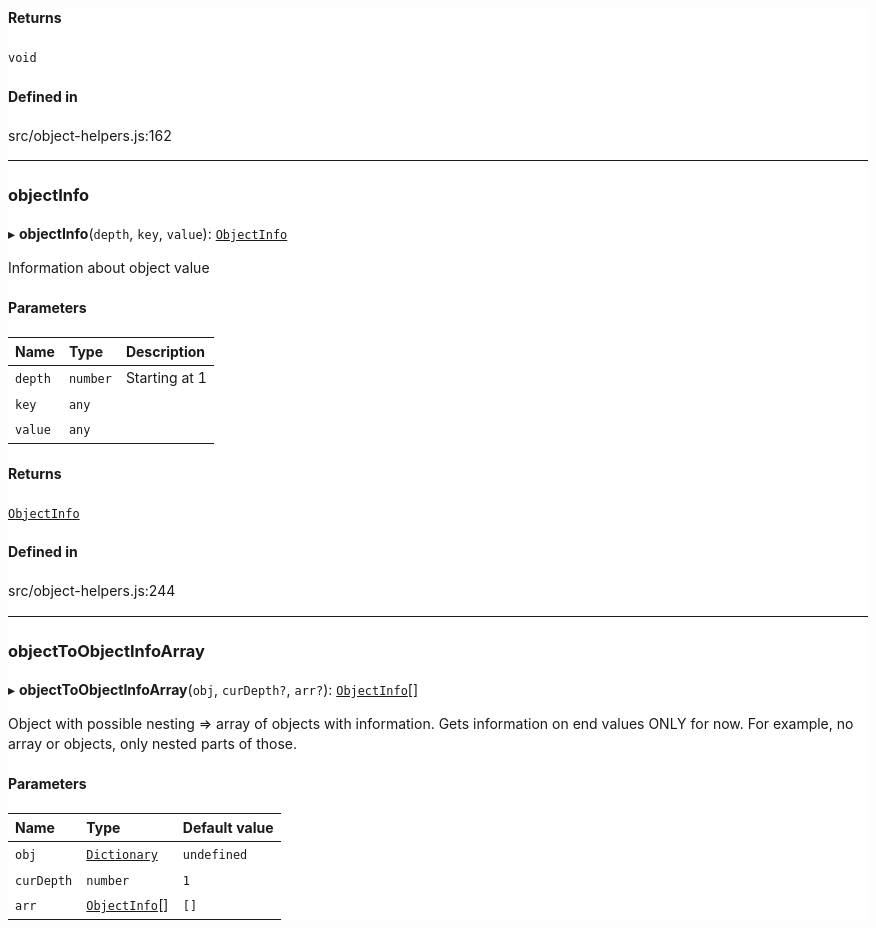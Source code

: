 #### Returns

`void`

#### Defined in

src/object-helpers.js:162

___

### objectInfo

▸ **objectInfo**(`depth`, `key`, `value`): [`ObjectInfo`](../interfaces/ObjectHelpers.ObjectInfo.md)

Information about object value

#### Parameters

| Name | Type | Description |
| :------ | :------ | :------ |
| `depth` | `number` | Starting at 1 |
| `key` | `any` |  |
| `value` | `any` |  |

#### Returns

[`ObjectInfo`](../interfaces/ObjectHelpers.ObjectInfo.md)

#### Defined in

src/object-helpers.js:244

___

### objectToObjectInfoArray

▸ **objectToObjectInfoArray**(`obj`, `curDepth?`, `arr?`): [`ObjectInfo`](../interfaces/ObjectHelpers.ObjectInfo.md)[]

Object with possible nesting => array of objects with information.
Gets information on end values ONLY for now. For example, no array or objects, only nested parts of those.

#### Parameters

| Name | Type | Default value |
| :------ | :------ | :------ |
| `obj` | [`Dictionary`](ObjectHelpers.md#dictionary) | `undefined` |
| `curDepth` | `number` | `1` |
| `arr` | [`ObjectInfo`](../interfaces/ObjectHelpers.ObjectInfo.md)[] | `[]` |
